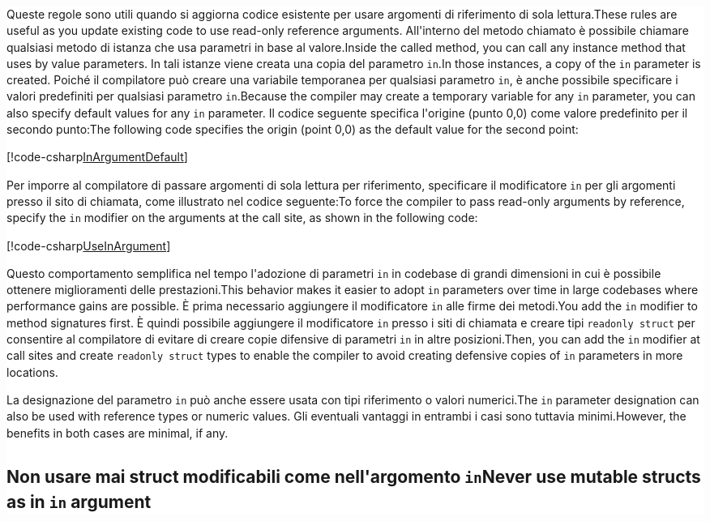 <span data-ttu-id="11235-226">Queste regole sono utili quando si aggiorna codice esistente per usare argomenti di riferimento di sola lettura.</span><span class="sxs-lookup"><span data-stu-id="11235-226">These rules are useful as you update existing code to use read-only reference arguments.</span></span> <span data-ttu-id="11235-227">All'interno del metodo chiamato è possibile chiamare qualsiasi metodo di istanza che usa parametri in base al valore.</span><span class="sxs-lookup"><span data-stu-id="11235-227">Inside the called method, you can call any instance method that uses by value parameters.</span></span> <span data-ttu-id="11235-228">In tali istanze viene creata una copia del parametro `in`.</span><span class="sxs-lookup"><span data-stu-id="11235-228">In those instances, a copy of the `in` parameter is created.</span></span> <span data-ttu-id="11235-229">Poiché il compilatore può creare una variabile temporanea per qualsiasi parametro `in`, è anche possibile specificare i valori predefiniti per qualsiasi parametro `in`.</span><span class="sxs-lookup"><span data-stu-id="11235-229">Because the compiler may create a temporary variable for any `in` parameter, you can also specify default values for any `in` parameter.</span></span> <span data-ttu-id="11235-230">Il codice seguente specifica l'origine (punto 0,0) come valore predefinito per il secondo punto:</span><span class="sxs-lookup"><span data-stu-id="11235-230">The following code specifies the origin (point 0,0) as the default value for the second point:</span></span>

[!code-csharp[InArgumentDefault](../../samples/csharp/safe-efficient-code/ref-readonly-struct/Program.cs#InArgumentDefault "Specifying defaults for an in parameter")]

<span data-ttu-id="11235-231">Per imporre al compilatore di passare argomenti di sola lettura per riferimento, specificare il modificatore `in` per gli argomenti presso il sito di chiamata, come illustrato nel codice seguente:</span><span class="sxs-lookup"><span data-stu-id="11235-231">To force the compiler to pass read-only arguments by reference, specify the `in` modifier on the arguments at the call site, as shown in the following code:</span></span>

[!code-csharp[UseInArgument](../../samples/csharp/safe-efficient-code/ref-readonly-struct/Program.cs#ExplicitInArgument "Specifying an In argument")]

<span data-ttu-id="11235-232">Questo comportamento semplifica nel tempo l'adozione di parametri `in` in codebase di grandi dimensioni in cui è possibile ottenere miglioramenti delle prestazioni.</span><span class="sxs-lookup"><span data-stu-id="11235-232">This behavior makes it easier to adopt `in` parameters over time in large codebases where performance gains are possible.</span></span> <span data-ttu-id="11235-233">È prima necessario aggiungere il modificatore `in` alle firme dei metodi.</span><span class="sxs-lookup"><span data-stu-id="11235-233">You add the `in` modifier to method signatures first.</span></span> <span data-ttu-id="11235-234">È quindi possibile aggiungere il modificatore `in` presso i siti di chiamata e creare tipi `readonly struct` per consentire al compilatore di evitare di creare copie difensive di parametri `in` in altre posizioni.</span><span class="sxs-lookup"><span data-stu-id="11235-234">Then, you can add the `in` modifier at call sites and create `readonly struct` types to enable the compiler to avoid creating defensive copies of `in` parameters in more locations.</span></span>

<span data-ttu-id="11235-235">La designazione del parametro `in` può anche essere usata con tipi riferimento o valori numerici.</span><span class="sxs-lookup"><span data-stu-id="11235-235">The `in` parameter designation can also be used with reference types or numeric values.</span></span> <span data-ttu-id="11235-236">Gli eventuali vantaggi in entrambi i casi sono tuttavia minimi.</span><span class="sxs-lookup"><span data-stu-id="11235-236">However, the benefits in both cases are minimal, if any.</span></span>

## <a name="never-use-mutable-structs-as-in-in-argument"></a><span data-ttu-id="11235-237">Non usare mai struct modificabili come nell'argomento `in`</span><span class="sxs-lookup"><span data-stu-id="11235-237">Never use mutable structs as in `in` argument</span></span>
